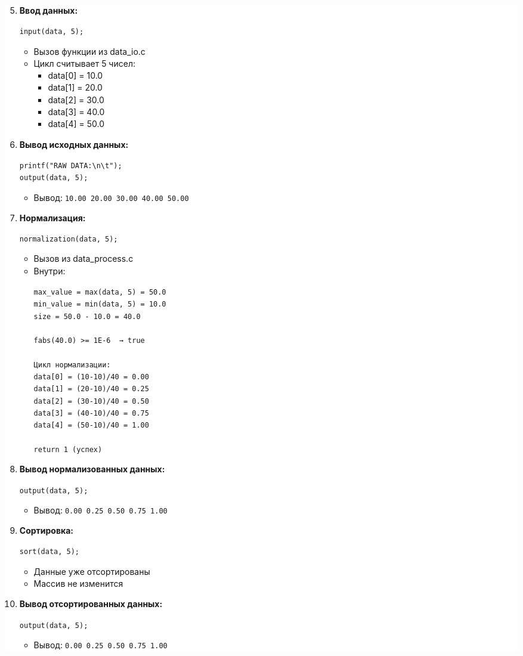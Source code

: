 5. **Ввод данных:**
   ```
   input(data, 5);
   ```
   - Вызов функции из data_io.c
   - Цикл считывает 5 чисел:
     - data[0] = 10.0
     - data[1] = 20.0
     - data[2] = 30.0
     - data[3] = 40.0
     - data[4] = 50.0

6. **Вывод исходных данных:**
   ```
   printf("RAW DATA:\n\t");
   output(data, 5);
   ```
   - Вывод: `10.00 20.00 30.00 40.00 50.00`

7. **Нормализация:**
   ```
   normalization(data, 5);
   ```
   - Вызов из data_process.c
   - Внутри:
     ```
     max_value = max(data, 5) = 50.0
     min_value = min(data, 5) = 10.0
     size = 50.0 - 10.0 = 40.0

     fabs(40.0) >= 1E-6  → true

     Цикл нормализации:
     data[0] = (10-10)/40 = 0.00
     data[1] = (20-10)/40 = 0.25
     data[2] = (30-10)/40 = 0.50
     data[3] = (40-10)/40 = 0.75
     data[4] = (50-10)/40 = 1.00

     return 1 (успех)
     ```

8. **Вывод нормализованных данных:**
   ```
   output(data, 5);
   ```
   - Вывод: `0.00 0.25 0.50 0.75 1.00`

9. **Сортировка:**
   ```
   sort(data, 5);
   ```
   - Данные уже отсортированы
   - Массив не изменится

10. **Вывод отсортированных данных:**
    ```
    output(data, 5);
    ```
    - Вывод: `0.00 0.25 0.50 0.75 1.00`
